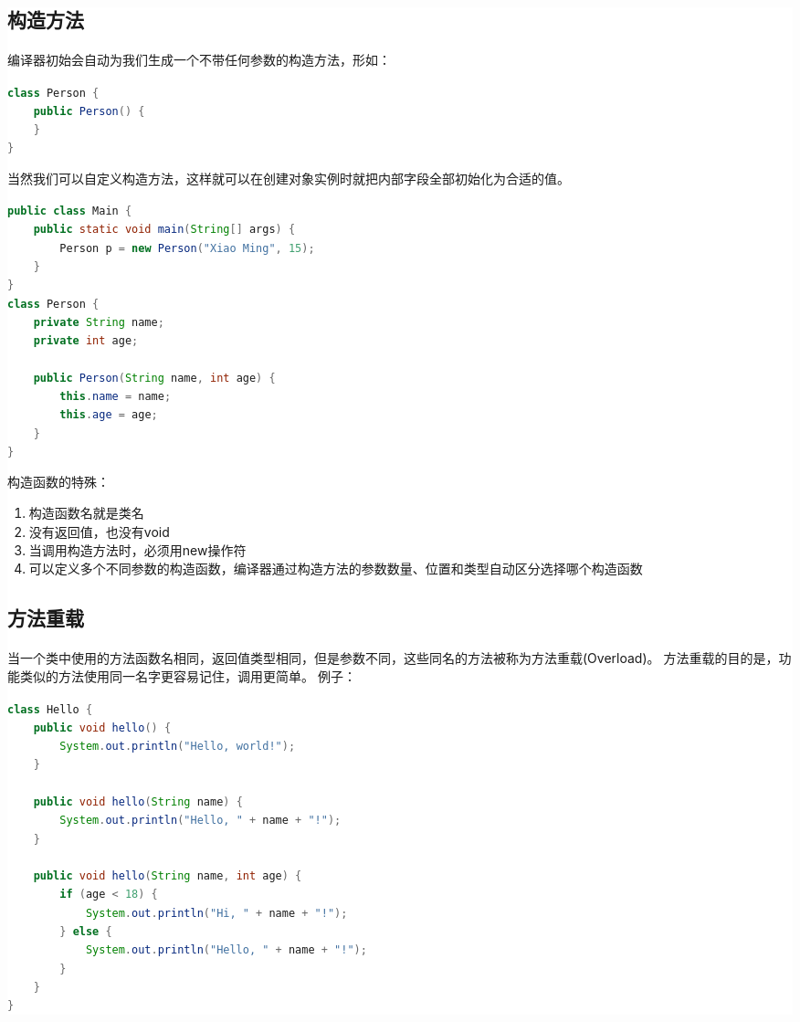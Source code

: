 ## 构造方法

编译器初始会自动为我们生成一个不带任何参数的构造方法，形如：

```java
class Person {
    public Person() {
    }
}
```

当然我们可以自定义构造方法，这样就可以在创建对象实例时就把内部字段全部初始化为合适的值。

```java
public class Main {
    public static void main(String[] args) {
        Person p = new Person("Xiao Ming", 15);
    }
}
class Person {
    private String name;
    private int age;

    public Person(String name, int age) {
        this.name = name;
        this.age = age;
    }
}
```

构造函数的特殊：

1. 构造函数名就是类名
2. 没有返回值，也没有void
3. 当调用构造方法时，必须用new操作符
4. 可以定义多个不同参数的构造函数，编译器通过构造方法的参数数量、位置和类型自动区分选择哪个构造函数

## 方法重载

当一个类中使用的方法函数名相同，返回值类型相同，但是参数不同，这些同名的方法被称为方法重载(Overload)。
方法重载的目的是，功能类似的方法使用同一名字更容易记住，调用更简单。
例子：

```java
class Hello {
    public void hello() {
        System.out.println("Hello, world!");
    }

    public void hello(String name) {
        System.out.println("Hello, " + name + "!");
    }

    public void hello(String name, int age) {
        if (age < 18) {
            System.out.println("Hi, " + name + "!");
        } else {
            System.out.println("Hello, " + name + "!");
        }
    }
}
```
